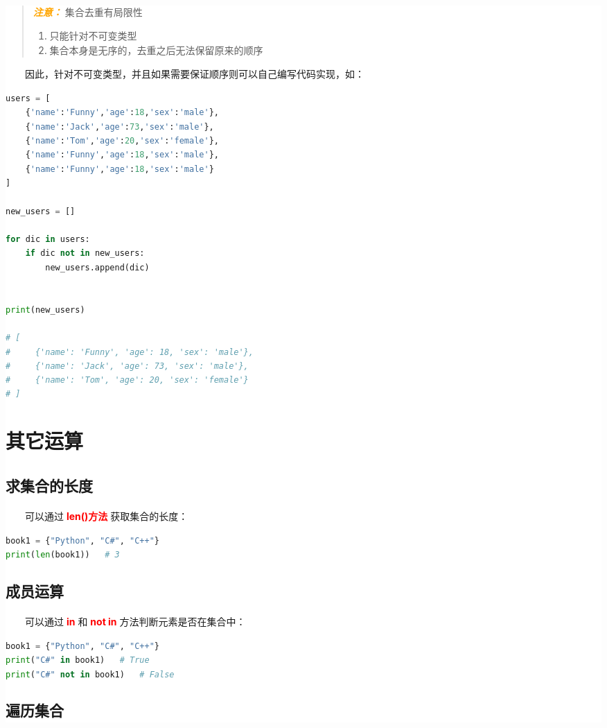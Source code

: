 > <font color=orange>*__注意：__*</font> 集合去重有局限性
> 1. 只能针对不可变类型
> 2. 集合本身是无序的，去重之后无法保留原来的顺序

&emsp;&emsp;因此，针对不可变类型，并且如果需要保证顺序则可以自己编写代码实现，如：

```python
users = [
    {'name':'Funny','age':18,'sex':'male'},     
    {'name':'Jack','age':73,'sex':'male'},     
    {'name':'Tom','age':20,'sex':'female'},     
    {'name':'Funny','age':18,'sex':'male'},     
    {'name':'Funny','age':18,'sex':'male'} 
] 

new_users = [] 

for dic in users:
    if dic not in new_users:         
        new_users.append(dic) 
 
 
print(new_users)

# [
#     {'name': 'Funny', 'age': 18, 'sex': 'male'}, 
#     {'name': 'Jack', 'age': 73, 'sex': 'male'}, 
#     {'name': 'Tom', 'age': 20, 'sex': 'female'}
# ]
```

# 其它运算
## 求集合的长度

&emsp;&emsp;可以通过 <font color=red>**len()方法**</font> 获取集合的长度：

```python
book1 = {"Python", "C#", "C++"}
print(len(book1))   # 3
```

## 成员运算

&emsp;&emsp;可以通过 <font color=red>**in**</font> 和 <font color=red>**not in**</font> 方法判断元素是否在集合中：

```python
book1 = {"Python", "C#", "C++"}
print("C#" in book1)   # True
print("C#" not in book1)   # False
```

## 遍历集合
